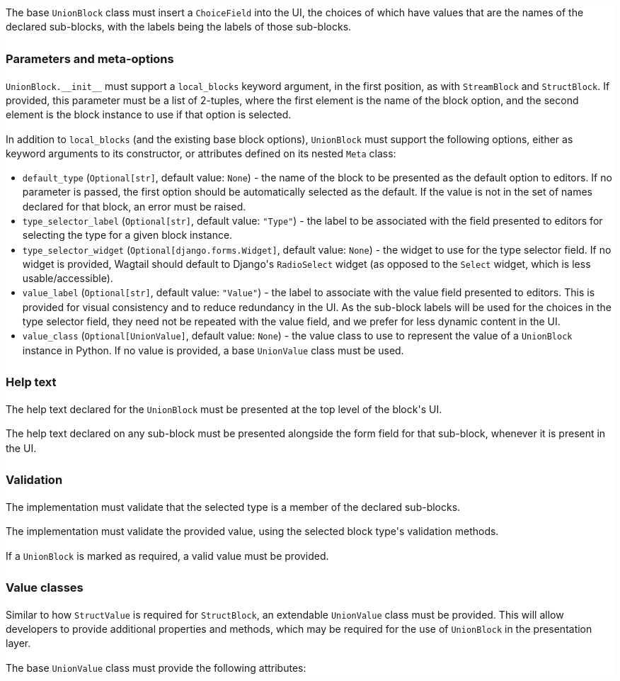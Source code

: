 The base `UnionBlock` class must insert a `ChoiceField` into the UI, the choices of which have values that are the names of the declared sub-blocks, with the labels being the labels of those sub-blocks.

### Parameters and meta-options

`UnionBlock.__init__` must support a `local_blocks` keyword argument, in the first position, as with `StreamBlock` and `StructBlock`. If provided, this parameter must be a list of 2-tuples, where the first element is the name of the block option, and the second element is the block instance to use if that option is selected.

In addition to `local_blocks` (and the existing base block options), `UnionBlock` must support the following options, either as keyword arguments to its constructor, or attributes defined on its nested `Meta` class:

- `default_type` (`Optional[str]`, default value: `None`) - the name of the block to be presented as the default option to editors. If no parameter is passed, the first option should be automatically selected as the default. If the value is not in the set of names declared for that block, an error must be raised.
- `type_selector_label` (`Optional[str]`, default value: `"Type"`) - the label to be associated with the field presented to editors for selecting the type for a given block instance.
- `type_selector_widget` (`Optional[django.forms.Widget]`, default value: `None`) - the widget to use for the type selector field. If no widget is provided, Wagtail should default to Django's `RadioSelect` widget (as opposed to the `Select` widget, which is less usable/accessible).
- `value_label` (`Optional[str]`, default value: `"Value"`) - the label to associate with the value field presented to editors. This is provided for visual consistency and to reduce redundancy in the UI. As the sub-block labels will be used for the choices in the type selector field, they need not be repeated with the value field, and we prefer for less dynamic content in the UI.
- `value_class` (`Optional[UnionValue]`, default value: `None`) - the value class to use to represent the value of a `UnionBlock` instance in Python. If no value is provided, a base `UnionValue` class must be used.

### Help text

The help text declared for the `UnionBlock` must be presented at the top level of the block's UI.

The help text declared on any sub-block must be presented alongside the form field for that sub-block, whenever it is present in the UI.

### Validation

The implementation must validate that the selected type is a member of the declared sub-blocks.

The implementation must validate the provided value, using the selected block type's validation methods.

If a `UnionBlock` is marked as required, a valid value must be provided.

### Value classes

Similar to how `StructValue` is required for `StructBlock`, an extendable `UnionValue` class must be provided. This will allow developers to provide additional properties and methods, which may be required for the use of `UnionBlock` in the presentation layer.

The base `UnionValue` class must provide the following attributes:


[^1]: https://github.com/developersociety/wagtail-link-block/blob/219ad4cb543e2ed6da900d7c5c7a4be59ef58d27/wagtail_link_block/blocks.py#L70
[^2]: https://github.com/developersociety/wagtail-link-block/blob/219ad4cb543e2ed6da900d7c5c7a4be59ef58d27/wagtail_link_block/blocks.py#L133
[^3]: https://github.com/developersociety/wagtail-link-block/blob/219ad4cb543e2ed6da900d7c5c7a4be59ef58d27/wagtail_link_block/blocks.py#L77
[^4]: https://github.com/developersociety/wagtail-link-block/blob/219ad4cb543e2ed6da900d7c5c7a4be59ef58d27/wagtail_link_block/static/link_block/link_block.js#L8